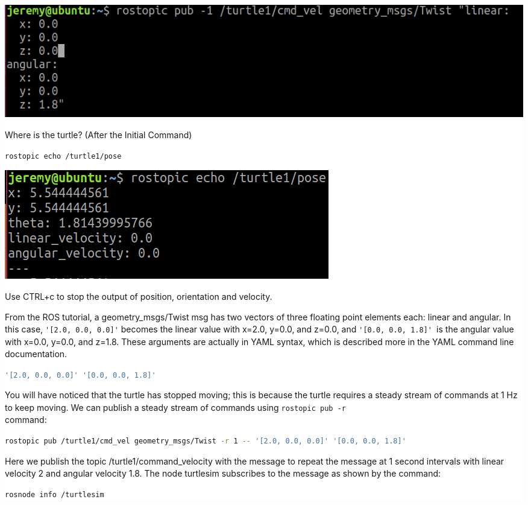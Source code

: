 ![](./assets/img_rostopic_pub_once_cmd_vel.png)

Where is the turtle?  (After the Initial Command) 
```bash
rostopic echo /turtle1/pose 
```
![](./assets/img_rostopic_echo_pose_aftercmd_vel.png)

Use CTRL+c  to stop the output of position, orientation and velocity. 

From the ROS tutorial, a geometry_msgs/Twist msg has two vectors of three 
floating point elements each: linear and angular. In this case, `'[2.0, 0.0, 0.0]'` becomes the 
linear value with x=2.0, y=0.0, and z=0.0, and `'[0.0, 0.0, 1.8]' `is 
the angular value with x=0.0, y=0.0, and z=1.8. These arguments are actually in YAML syntax, 
which is described more in the YAML command line documentation. 
```bash
'[2.0, 0.0, 0.0]' '[0.0, 0.0, 1.8]' 
```

You will have noticed that the turtle has stopped moving; this is because the turtle requires 
a steady stream of commands at 1 Hz to keep moving. We can publish a steady stream of commands 
using `rostopic pub -r`  
command: 
```bash
rostopic pub /turtle1/cmd_vel geometry_msgs/Twist -r 1 -- '[2.0, 0.0, 0.0]' '[0.0, 0.0, 1.8]' 
```
Here we publish the topic /turtle1/command_velocity with the message to repeat the message 
at 1 second intervals with linear velocity 2 and angular velocity 1.8. The node turtlesim subscribes 
to the message as shown by the command:
```bash
rosnode info /turtlesim 
```